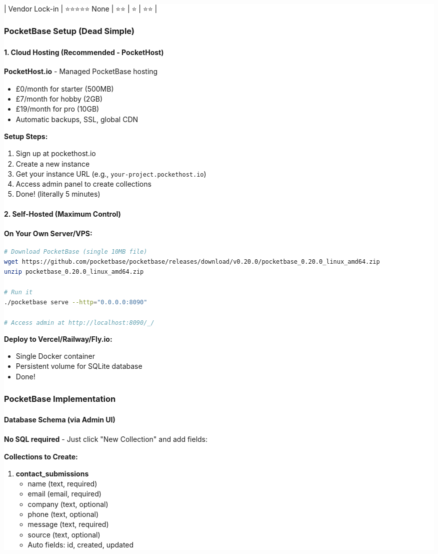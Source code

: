 | Vendor Lock-in | ⭐⭐⭐⭐⭐ None | ⭐⭐ | ⭐ | ⭐⭐ |

### PocketBase Setup (Dead Simple)

#### 1. Cloud Hosting (Recommended - PocketHost)

**PocketHost.io** - Managed PocketBase hosting
- £0/month for starter (500MB)
- £7/month for hobby (2GB)
- £19/month for pro (10GB)
- Automatic backups, SSL, global CDN

**Setup Steps:**
1. Sign up at pockethost.io
2. Create a new instance
3. Get your instance URL (e.g., `your-project.pockethost.io`)
4. Access admin panel to create collections
5. Done! (literally 5 minutes)

#### 2. Self-Hosted (Maximum Control)

**On Your Own Server/VPS:**
```bash
# Download PocketBase (single 10MB file)
wget https://github.com/pocketbase/pocketbase/releases/download/v0.20.0/pocketbase_0.20.0_linux_amd64.zip
unzip pocketbase_0.20.0_linux_amd64.zip

# Run it
./pocketbase serve --http="0.0.0.0:8090"

# Access admin at http://localhost:8090/_/
```

**Deploy to Vercel/Railway/Fly.io:**
- Single Docker container
- Persistent volume for SQLite database
- Done!

### PocketBase Implementation

#### Database Schema (via Admin UI)

**No SQL required** - Just click "New Collection" and add fields:

**Collections to Create:**

1. **contact_submissions**
   - name (text, required)
   - email (email, required)
   - company (text, optional)
   - phone (text, optional)
   - message (text, required)
   - source (text, optional)
   - Auto fields: id, created, updated
